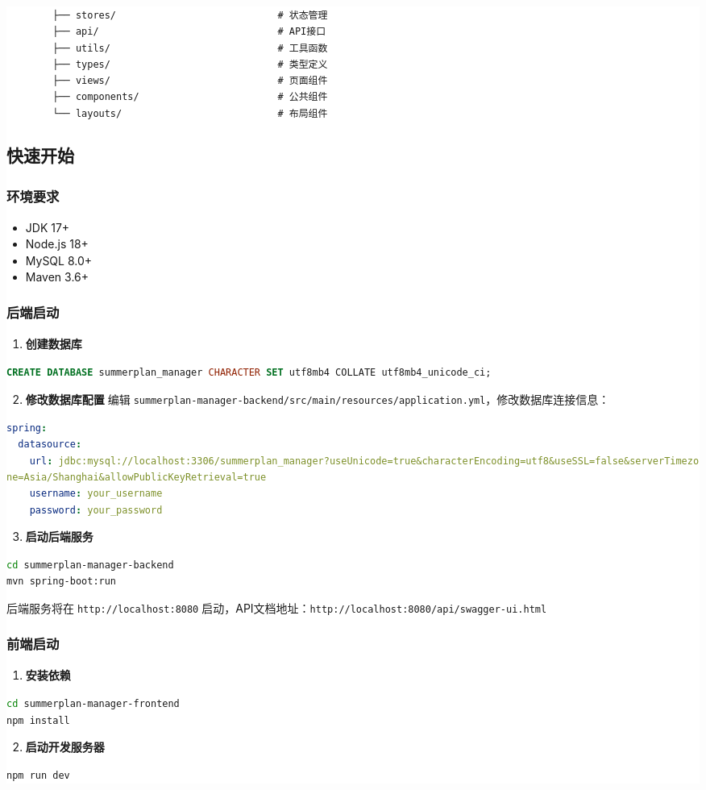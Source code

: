 ```
        ├── stores/                            # 状态管理
        ├── api/                               # API接口
        ├── utils/                             # 工具函数
        ├── types/                             # 类型定义
        ├── views/                             # 页面组件
        ├── components/                        # 公共组件
        └── layouts/                           # 布局组件
```

## 快速开始

### 环境要求
- JDK 17+
- Node.js 18+
- MySQL 8.0+
- Maven 3.6+

### 后端启动

1. **创建数据库**
```sql
CREATE DATABASE summerplan_manager CHARACTER SET utf8mb4 COLLATE utf8mb4_unicode_ci;
```

2. **修改数据库配置**
编辑 `summerplan-manager-backend/src/main/resources/application.yml`，修改数据库连接信息：
```yaml
spring:
  datasource:
    url: jdbc:mysql://localhost:3306/summerplan_manager?useUnicode=true&characterEncoding=utf8&useSSL=false&serverTimezone=Asia/Shanghai&allowPublicKeyRetrieval=true
    username: your_username
    password: your_password
```

3. **启动后端服务**
```bash
cd summerplan-manager-backend
mvn spring-boot:run
```

后端服务将在 `http://localhost:8080` 启动，API文档地址：`http://localhost:8080/api/swagger-ui.html`

### 前端启动

1. **安装依赖**
```bash
cd summerplan-manager-frontend
npm install
```

2. **启动开发服务器**
```bash
npm run dev
```
